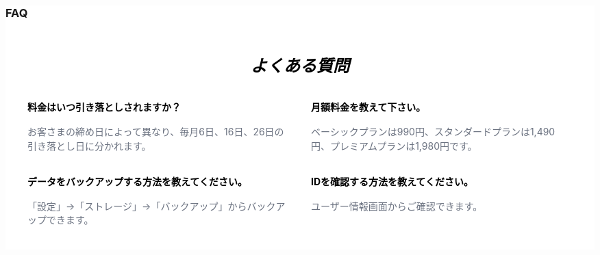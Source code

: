 ### FAQ

<example height="400px">
    <style>
        .questions {
            display: flex;
            flex-direction: column;
            gap: 32px;
            padding: 32px;
            color: #6B7280;
        }
        .questions .head h5 {
            margin: 0px;
            color: #000000;
            text-align: center;
            font-size: 24px;
        }
        .questions .list {
            display: grid;
            grid-template-columns: 1fr 1fr;
            gap: 32px;
        }
        .questions .list .question p {
            margin: 0px;
        }
        .questions .list .question .title {
            margin-bottom: 16px;
            color: #000000;
            font-weight: bold;
        }
    </style>
    <div class="questions">
        <div class="head">
            <h5>よくある質問</h5>
        </div>
        <div class="list">
            <div class="question">
                <p class="title">料金はいつ引き落としされますか？</p>
                <p>お客さまの締め日によって異なり、毎月6日、16日、26日の引き落とし日に分かれます。</p>
            </div>
            <div class="question">
                <p class="title">月額料金を教えて下さい。</p>
                <p>ベーシックプランは990円、スタンダードプランは1,490円、プレミアムプランは1,980円です。</p>
            </div>
            <div class="question">
                <p class="title">データをバックアップする方法を教えてください。</p>
                <p>「設定」→「ストレージ」→「バックアップ」からバックアップできます。</p>
            </div>
            <div class="question">
                <p class="title">IDを確認する方法を教えてください。</p>
                <p>ユーザー情報画面からご確認できます。</p>
            </div>
        </div>
    </div>
</example>
